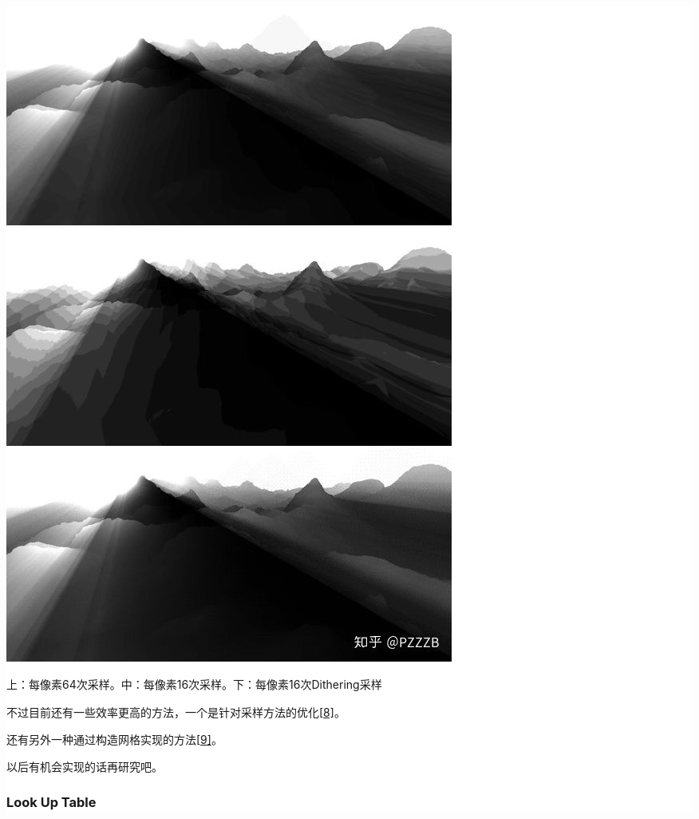 ![img](AtmosphericScatteringUnityURP.assets/v2-9f8c0b0c9543ef0eb8091ba5cb92ee75_720w.jpg)

上：每像素64次采样。中：每像素16次采样。下：每像素16次Dithering采样

不过目前还有一些效率更高的方法，一个是针对采样方法的优化[[8\]](https://zhuanlan.zhihu.com/p/127026136#ref_8)。

还有另外一种通过构造网格实现的方法[[9\]](https://zhuanlan.zhihu.com/p/127026136#ref_9)。

以后有机会实现的话再研究吧。

### **Look Up Table**
